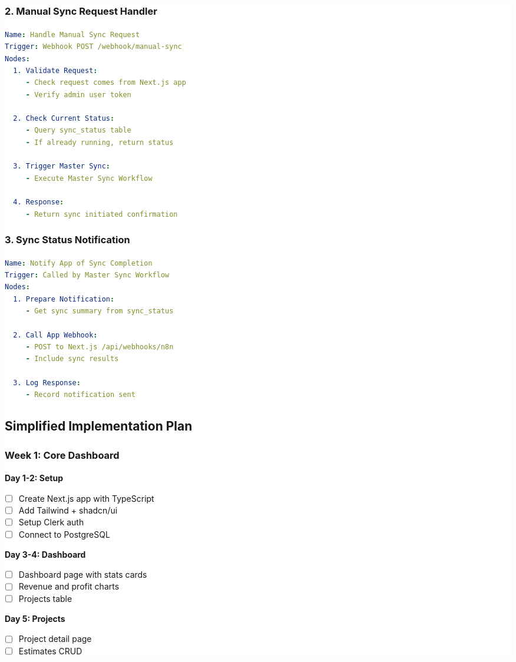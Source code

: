 ### 2. Manual Sync Request Handler
```yaml
Name: Handle Manual Sync Request
Trigger: Webhook POST /webhook/manual-sync
Nodes:
  1. Validate Request:
     - Check request comes from Next.js app
     - Verify admin user token

  2. Check Current Status:
     - Query sync_status table
     - If already running, return status

  3. Trigger Master Sync:
     - Execute Master Sync Workflow

  4. Response:
     - Return sync initiated confirmation
```

### 3. Sync Status Notification
```yaml
Name: Notify App of Sync Completion
Trigger: Called by Master Sync Workflow
Nodes:
  1. Prepare Notification:
     - Get sync summary from sync_status

  2. Call App Webhook:
     - POST to Next.js /api/webhooks/n8n
     - Include sync results

  3. Log Response:
     - Record notification sent
```

## Simplified Implementation Plan

### Week 1: Core Dashboard
**Day 1-2: Setup**
- [ ] Create Next.js app with TypeScript
- [ ] Add Tailwind + shadcn/ui
- [ ] Setup Clerk auth
- [ ] Connect to PostgreSQL

**Day 3-4: Dashboard**
- [ ] Dashboard page with stats cards
- [ ] Revenue and profit charts
- [ ] Projects table

**Day 5: Projects**
- [ ] Project detail page
- [ ] Estimates CRUD
